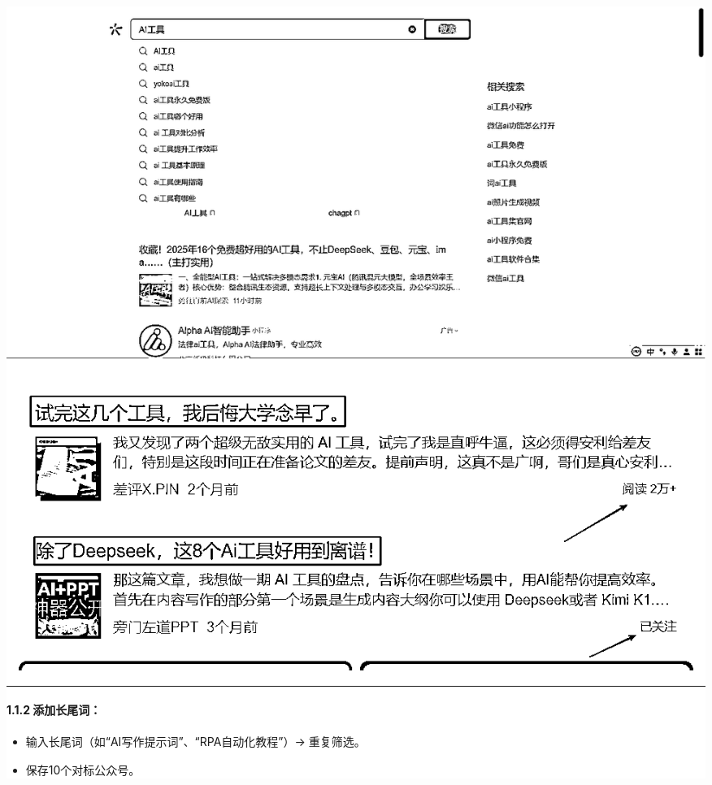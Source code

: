 ![](img/2f55e4841e472ecbad1581016d8e170b.png)

![](img/295a1d23853be4943fe3bdd84d271533.png)

* * *

#### 1.1.2 添加长尾词：

*   输入长尾词（如“AI写作提示词”、“RPA自动化教程”）→ 重复筛选。

*   保存10个对标公众号。
